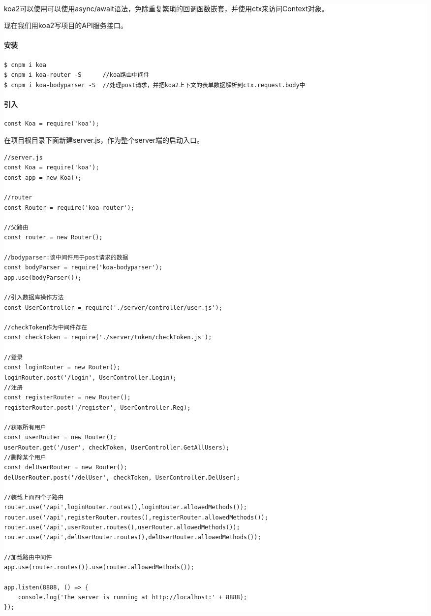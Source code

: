 koa2可以使用可以使用async/await语法，免除重复繁琐的回调函数嵌套，并使用ctx来访问Context对象。

现在我们用koa2写项目的API服务接口。

#### 安装
```
$ cnpm i koa
$ cnpm i koa-router -S      //koa路由中间件
$ cnpm i koa-bodyparser -S  //处理post请求，并把koa2上下文的表单数据解析到ctx.request.body中
```

#### 引入
```
const Koa = require('koa');
```

在项目根目录下面新建server.js，作为整个server端的启动入口。

```
//server.js
const Koa = require('koa');
const app = new Koa();

//router
const Router = require('koa-router');

//父路由
const router = new Router();

//bodyparser:该中间件用于post请求的数据
const bodyParser = require('koa-bodyparser');
app.use(bodyParser());

//引入数据库操作方法
const UserController = require('./server/controller/user.js');

//checkToken作为中间件存在
const checkToken = require('./server/token/checkToken.js');

//登录
const loginRouter = new Router();
loginRouter.post('/login', UserController.Login);
//注册
const registerRouter = new Router();
registerRouter.post('/register', UserController.Reg);

//获取所有用户
const userRouter = new Router();
userRouter.get('/user', checkToken, UserController.GetAllUsers);
//删除某个用户
const delUserRouter = new Router();
delUserRouter.post('/delUser', checkToken, UserController.DelUser);

//装载上面四个子路由
router.use('/api',loginRouter.routes(),loginRouter.allowedMethods());
router.use('/api',registerRouter.routes(),registerRouter.allowedMethods());
router.use('/api',userRouter.routes(),userRouter.allowedMethods());
router.use('/api',delUserRouter.routes(),delUserRouter.allowedMethods());

//加载路由中间件
app.use(router.routes()).use(router.allowedMethods());

app.listen(8888, () => {
    console.log('The server is running at http://localhost:' + 8888);
});

```